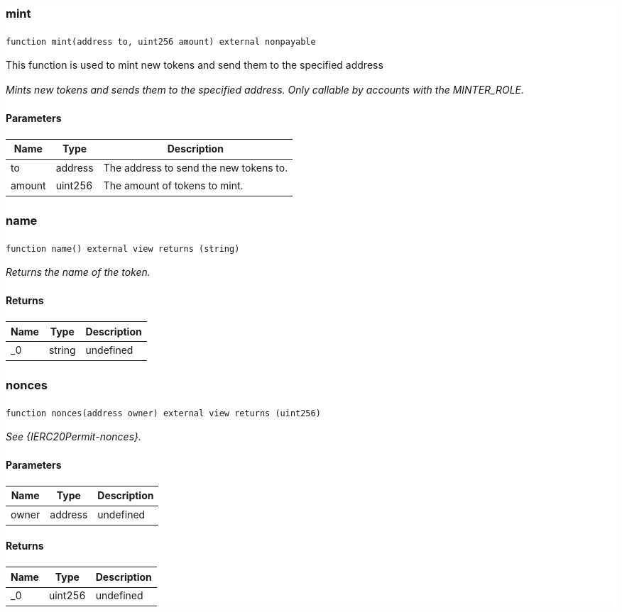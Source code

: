 ### mint

```solidity
function mint(address to, uint256 amount) external nonpayable
```

This function is used to mint new tokens and send them to the specified address

*Mints new tokens and sends them to the specified address.      Only callable by accounts with the MINTER_ROLE.*

#### Parameters

| Name | Type | Description |
|---|---|---|
| to | address | The address to send the new tokens to. |
| amount | uint256 | The amount of tokens to mint. |

### name

```solidity
function name() external view returns (string)
```



*Returns the name of the token.*


#### Returns

| Name | Type | Description |
|---|---|---|
| _0 | string | undefined |

### nonces

```solidity
function nonces(address owner) external view returns (uint256)
```



*See {IERC20Permit-nonces}.*

#### Parameters

| Name | Type | Description |
|---|---|---|
| owner | address | undefined |

#### Returns

| Name | Type | Description |
|---|---|---|
| _0 | uint256 | undefined |
